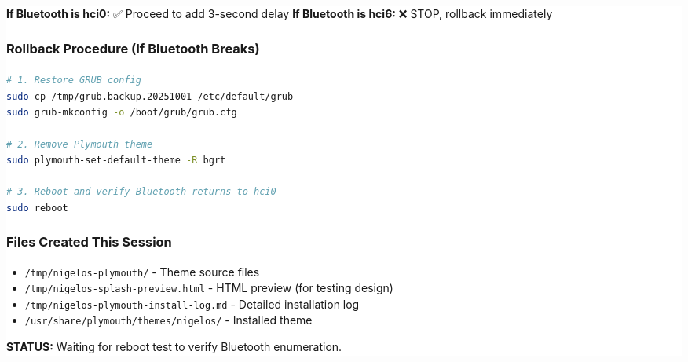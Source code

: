 **If Bluetooth is hci0:** ✅ Proceed to add 3-second delay
**If Bluetooth is hci6:** ❌ STOP, rollback immediately

### Rollback Procedure (If Bluetooth Breaks)

```bash
# 1. Restore GRUB config
sudo cp /tmp/grub.backup.20251001 /etc/default/grub
sudo grub-mkconfig -o /boot/grub/grub.cfg

# 2. Remove Plymouth theme
sudo plymouth-set-default-theme -R bgrt

# 3. Reboot and verify Bluetooth returns to hci0
sudo reboot
```

### Files Created This Session
- `/tmp/nigelos-plymouth/` - Theme source files
- `/tmp/nigelos-splash-preview.html` - HTML preview (for testing design)
- `/tmp/nigelos-plymouth-install-log.md` - Detailed installation log
- `/usr/share/plymouth/themes/nigelos/` - Installed theme

**STATUS:** Waiting for reboot test to verify Bluetooth enumeration.
